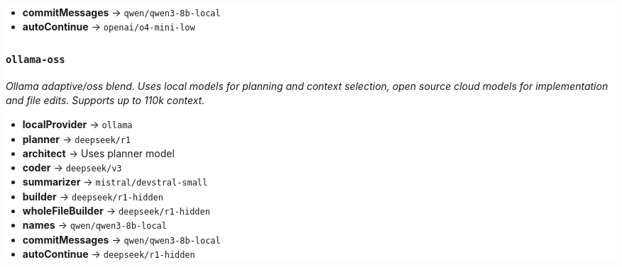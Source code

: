 - **commitMessages** → `qwen/qwen3-8b-local`
- **autoContinue** → `openai/o4-mini-low`

### `ollama-oss`
*Ollama adaptive/oss blend. Uses local models for planning and context selection, open source cloud models for implementation and file edits. Supports up to 110k context.*

- **localProvider** → `ollama`
- **planner** → `deepseek/r1`
- **architect** → Uses planner model
- **coder** → `deepseek/v3`
- **summarizer** → `mistral/devstral-small`
- **builder** → `deepseek/r1-hidden`
- **wholeFileBuilder** → `deepseek/r1-hidden`
- **names** → `qwen/qwen3-8b-local`
- **commitMessages** → `qwen/qwen3-8b-local`
- **autoContinue** → `deepseek/r1-hidden`
